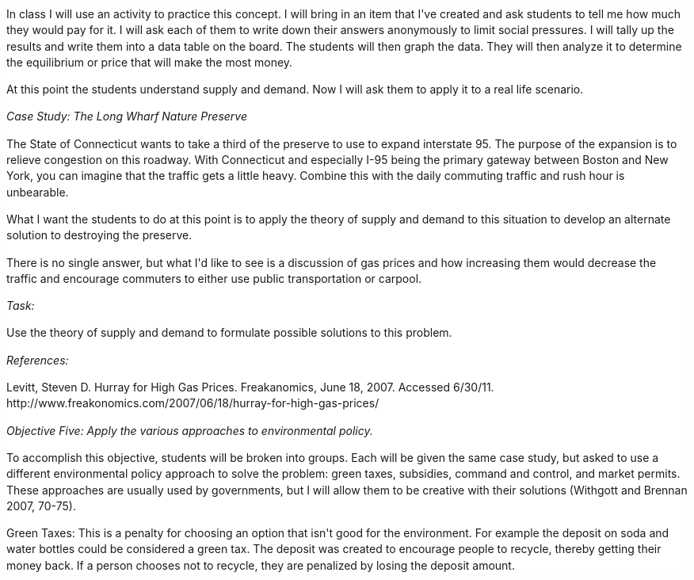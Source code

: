 In class I will use an activity to practice this concept. I will bring in an item that I've created and ask students to tell me how much they would pay for it. I will ask each of them to write down their answers anonymously to limit social pressures. I will tally up the results and write them into a data table on the board. The students will then graph the data. They will then analyze it to determine the equilibrium or price that will make the most money.
</p>
<p>
At this point the students understand supply and demand. Now I will ask them to apply it to a real life scenario.
</p>
<p>
<i>
Case Study: The Long Wharf Nature Preserve
</i>
</p>
<p>
The State of Connecticut wants to take a third of the preserve to use to expand interstate 95. The purpose of the expansion is to relieve congestion on this roadway. With Connecticut and especially I-95 being the primary gateway between Boston and New York, you can imagine that the traffic gets a little heavy. Combine this with the daily commuting traffic and rush hour is unbearable.
</p>
<p>
What I want the students to do at this point is to apply the theory of supply and demand to this situation to develop an alternate solution to destroying the preserve.
</p>
<p>
There is no single answer, but what I'd like to see is a discussion of gas prices and how increasing them would decrease the traffic and encourage commuters to either use public transportation or carpool.
</p>
<p>
<i>
Task:
</i>
</p>
<p>
Use the theory of supply and demand to formulate possible solutions to this problem.
</p>
<p>
<i>
References:
</i>
</p>
<p>
Levitt, Steven D. Hurray for High Gas Prices. Freakanomics, June 18, 2007. Accessed 6/30/11. http://www.freakonomics.com/2007/06/18/hurray-for-high-gas-prices/
</p>
<p>
<i>
Objective Five: Apply the various approaches to environmental policy.
</i>
</p>
<p>
To accomplish this objective, students will be broken into groups. Each will be given the same case study, but asked to use a different environmental policy approach to solve the problem: green taxes, subsidies, command and control, and market permits. These approaches are usually used by governments, but I will allow them to be creative with their solutions (Withgott and Brennan 2007, 70-75).
</p>
<p>
Green Taxes: This is a penalty for choosing an option that isn't good for the environment. For example the deposit on soda and water bottles could be considered a green tax. The deposit was created to encourage people to recycle, thereby getting their money back. If a person chooses not to recycle, they are penalized by losing the deposit amount.
</p>
